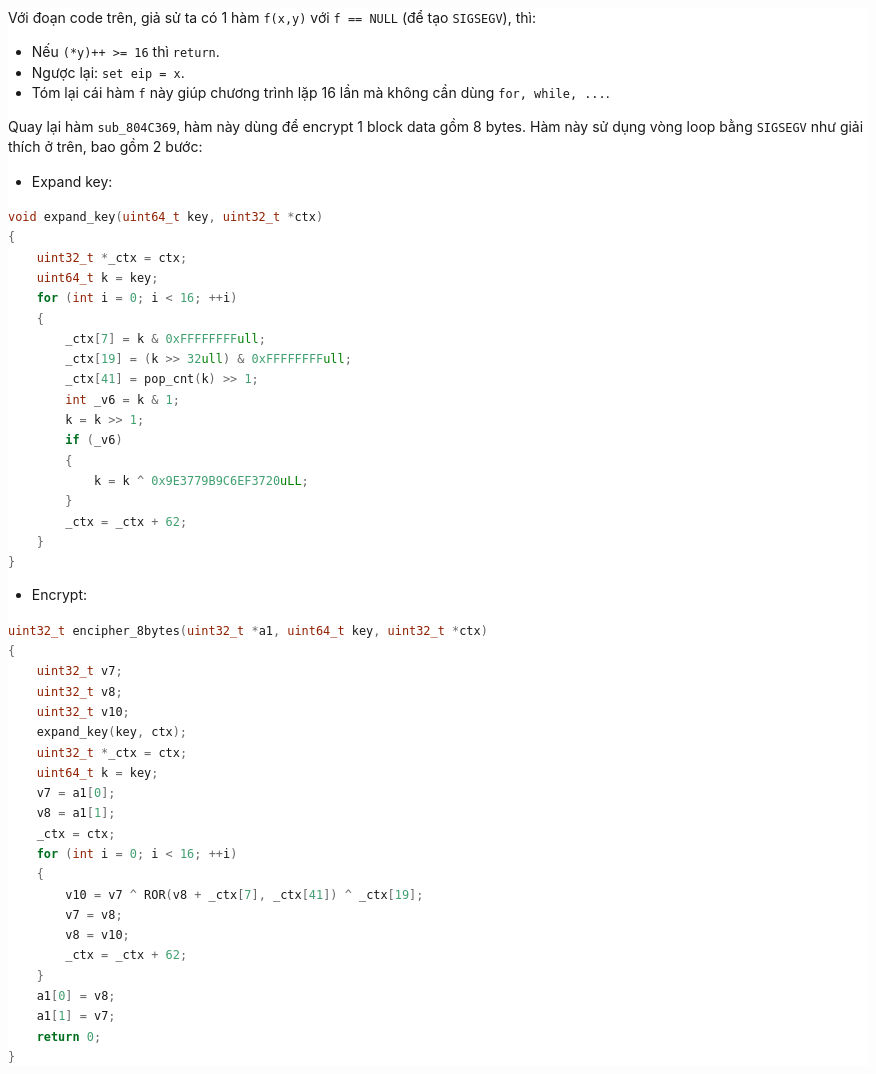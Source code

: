 Với đoạn code trên, giả sử ta có 1 hàm `f(x,y)` với `f == NULL` (để tạo `SIGSEGV`), thì:

- Nếu `(*y)++ >= 16` thì `return`.
- Ngược lại: `set eip = x`.
- Tóm lại cái hàm `f` này giúp chương trình lặp 16 lần mà không cần dùng `for, while, ...`.

Quay lại hàm `sub_804C369`, hàm này dùng để encrypt 1 block data gồm 8 bytes. Hàm này sử dụng vòng loop bằng `SIGSEGV` như giải thích ở trên, bao gồm 2 bước:

- Expand key:

```cpp
void expand_key(uint64_t key, uint32_t *ctx)
{
    uint32_t *_ctx = ctx;
    uint64_t k = key;
    for (int i = 0; i < 16; ++i)
    {
        _ctx[7] = k & 0xFFFFFFFFull;
        _ctx[19] = (k >> 32ull) & 0xFFFFFFFFull;
        _ctx[41] = pop_cnt(k) >> 1;
        int _v6 = k & 1;
        k = k >> 1;
        if (_v6)
        {
            k = k ^ 0x9E3779B9C6EF3720uLL;
        }
        _ctx = _ctx + 62;
    }
}
```

- Encrypt:

```cpp
uint32_t encipher_8bytes(uint32_t *a1, uint64_t key, uint32_t *ctx)
{
    uint32_t v7;
    uint32_t v8;
    uint32_t v10;
    expand_key(key, ctx);
    uint32_t *_ctx = ctx;
    uint64_t k = key;
    v7 = a1[0];
    v8 = a1[1];
    _ctx = ctx;
    for (int i = 0; i < 16; ++i)
    {
        v10 = v7 ^ ROR(v8 + _ctx[7], _ctx[41]) ^ _ctx[19];
        v7 = v8;
        v8 = v10;
        _ctx = _ctx + 62;
    }
    a1[0] = v8;
    a1[1] = v7;
    return 0;
}
```
